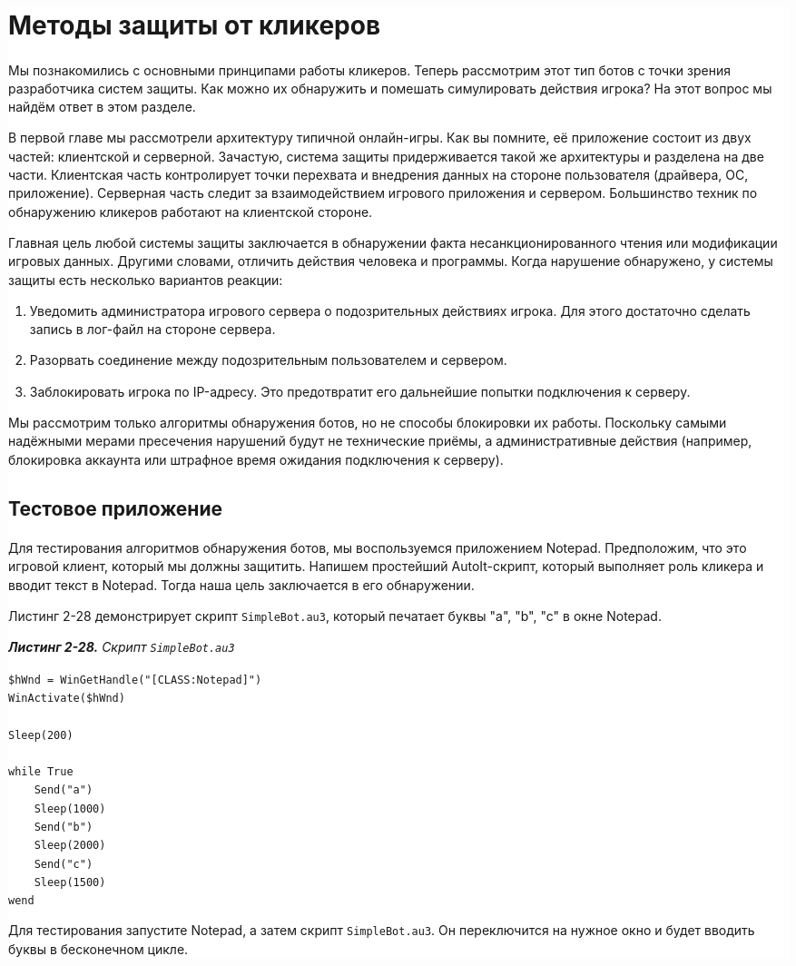 # Методы защиты от кликеров

Мы познакомились с основными принципами работы кликеров. Теперь рассмотрим этот тип ботов с точки зрения разработчика систем защиты. Как можно их обнаружить и помешать симулировать действия игрока? На этот вопрос мы найдём ответ в этом разделе.

В первой главе мы рассмотрели архитектуру типичной онлайн-игры. Как вы помните, её приложение состоит из двух частей: клиентской и серверной. Зачастую, система защиты придерживается такой же архитектуры и разделена на две части. Клиентская часть контролирует точки перехвата и внедрения данных на стороне пользователя (драйвера, ОС, приложение). Серверная часть следит за взаимодействием игрового приложения и сервером. Большинство техник по обнаружению кликеров работают на клиентской стороне.

Главная цель любой системы защиты заключается в обнаружении факта несанкционированного чтения или модификации игровых данных. Другими словами, отличить действия человека и программы. Когда нарушение обнаружено, у системы защиты есть несколько вариантов реакции:

1. Уведомить администратора игрового сервера о подозрительных действиях игрока. Для этого достаточно сделать запись в лог-файл на стороне сервера.

2. Разорвать соединение между подозрительным пользователем и сервером.

3. Заблокировать игрока по IP-адресу. Это предотвратит его дальнейшие попытки подключения к серверу.

Мы рассмотрим только алгоритмы обнаружения ботов, но не способы блокировки их работы. Поскольку самыми надёжными мерами пресечения нарушений будут не технические приёмы, а административные действия (например, блокировка аккаунта или штрафное время ожидания подключения к серверу).

## Тестовое приложение

Для тестирования алгоритмов обнаружения ботов, мы воспользуемся приложением Notepad. Предположим, что это игровой клиент, который мы должны защитить. Напишем простейший AutoIt-скрипт, который выполняет роль кликера и вводит текст в Notepad. Тогда наша цель заключается в его обнаружении.

Листинг 2-28 демонстрирует скрипт `SimpleBot.au3`, который печатает буквы "a", "b", "c" в окне Notepad.

_**Листинг 2-28.** Скрипт `SimpleBot.au3`_
```AutoIt
$hWnd = WinGetHandle("[CLASS:Notepad]")
WinActivate($hWnd)

Sleep(200)

while True
    Send("a")
    Sleep(1000)
    Send("b")
    Sleep(2000)
    Send("c")
    Sleep(1500)
wend
```
Для тестирования запустите Notepad, а затем скрипт `SimpleBot.au3`. Он переключится на нужное окно и будет вводить буквы в бесконечном цикле.
